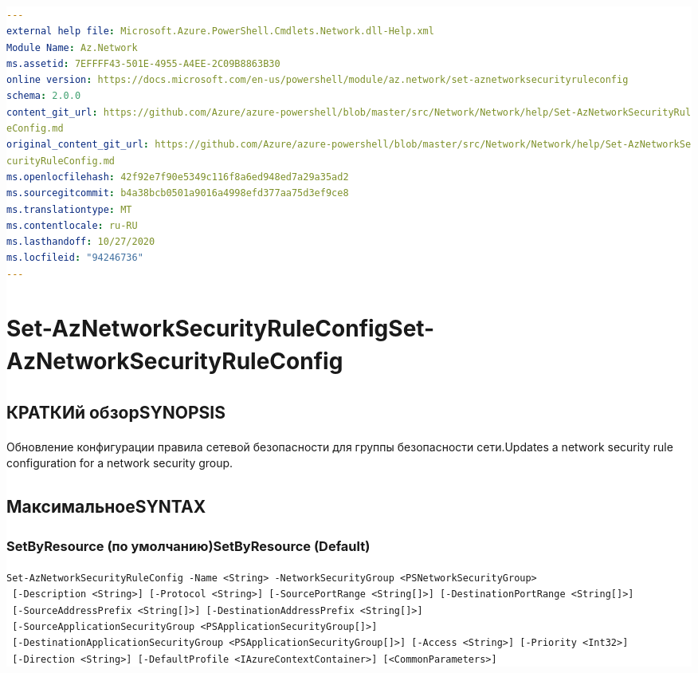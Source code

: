 ```yaml
---
external help file: Microsoft.Azure.PowerShell.Cmdlets.Network.dll-Help.xml
Module Name: Az.Network
ms.assetid: 7EFFFF43-501E-4955-A4EE-2C09B8863B30
online version: https://docs.microsoft.com/en-us/powershell/module/az.network/set-aznetworksecurityruleconfig
schema: 2.0.0
content_git_url: https://github.com/Azure/azure-powershell/blob/master/src/Network/Network/help/Set-AzNetworkSecurityRuleConfig.md
original_content_git_url: https://github.com/Azure/azure-powershell/blob/master/src/Network/Network/help/Set-AzNetworkSecurityRuleConfig.md
ms.openlocfilehash: 42f92e7f90e5349c116f8a6ed948ed7a29a35ad2
ms.sourcegitcommit: b4a38bcb0501a9016a4998efd377aa75d3ef9ce8
ms.translationtype: MT
ms.contentlocale: ru-RU
ms.lasthandoff: 10/27/2020
ms.locfileid: "94246736"
---
```

# <span data-ttu-id="2a8f7-101">Set-AzNetworkSecurityRuleConfig</span><span class="sxs-lookup"><span data-stu-id="2a8f7-101">Set-AzNetworkSecurityRuleConfig</span></span>

## <span data-ttu-id="2a8f7-102">КРАТКИй обзор</span><span class="sxs-lookup"><span data-stu-id="2a8f7-102">SYNOPSIS</span></span>
<span data-ttu-id="2a8f7-103">Обновление конфигурации правила сетевой безопасности для группы безопасности сети.</span><span class="sxs-lookup"><span data-stu-id="2a8f7-103">Updates a network security rule configuration for a network security group.</span></span>

## <span data-ttu-id="2a8f7-104">Максимальное</span><span class="sxs-lookup"><span data-stu-id="2a8f7-104">SYNTAX</span></span>

### <span data-ttu-id="2a8f7-105">SetByResource (по умолчанию)</span><span class="sxs-lookup"><span data-stu-id="2a8f7-105">SetByResource (Default)</span></span>
```
Set-AzNetworkSecurityRuleConfig -Name <String> -NetworkSecurityGroup <PSNetworkSecurityGroup>
 [-Description <String>] [-Protocol <String>] [-SourcePortRange <String[]>] [-DestinationPortRange <String[]>]
 [-SourceAddressPrefix <String[]>] [-DestinationAddressPrefix <String[]>]
 [-SourceApplicationSecurityGroup <PSApplicationSecurityGroup[]>]
 [-DestinationApplicationSecurityGroup <PSApplicationSecurityGroup[]>] [-Access <String>] [-Priority <Int32>]
 [-Direction <String>] [-DefaultProfile <IAzureContextContainer>] [<CommonParameters>]
```
